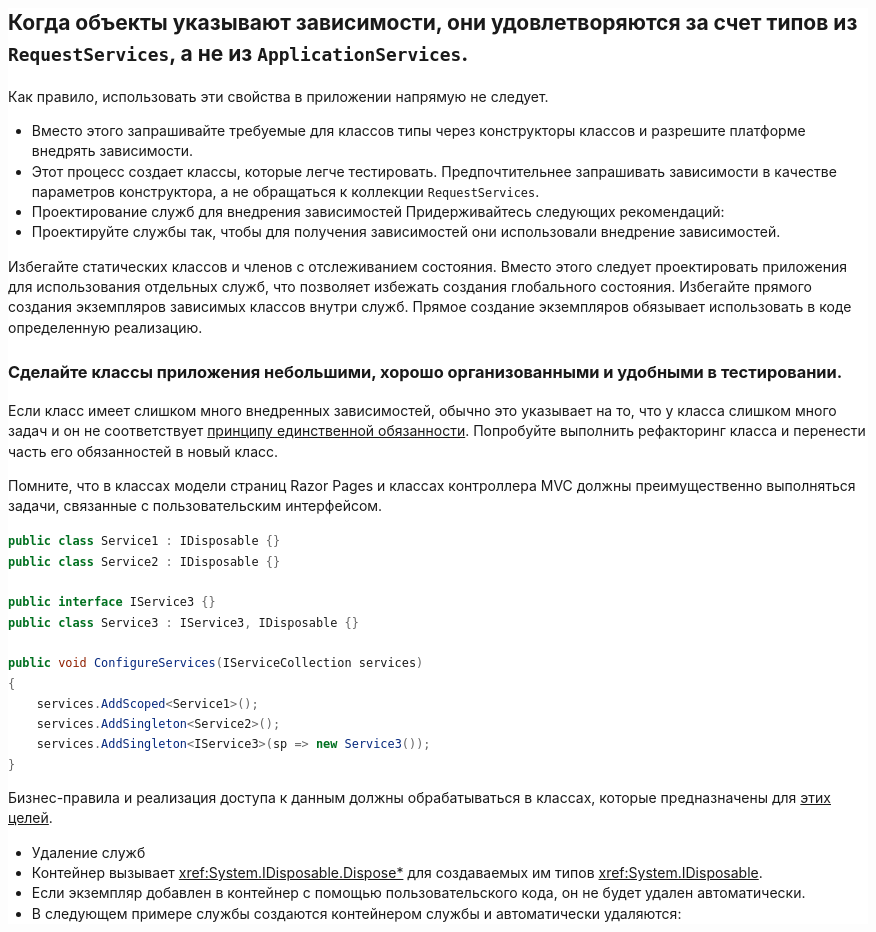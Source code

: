 ## <a name="design-services-for-dependency-injection"></a>Когда объекты указывают зависимости, они удовлетворяются за счет типов из `RequestServices`, а не из `ApplicationServices`.

Как правило, использовать эти свойства в приложении напрямую не следует.

* Вместо этого запрашивайте требуемые для классов типы через конструкторы классов и разрешите платформе внедрять зависимости.
* Этот процесс создает классы, которые легче тестировать. Предпочтительнее запрашивать зависимости в качестве параметров конструктора, а не обращаться к коллекции `RequestServices`.
* Проектирование служб для внедрения зависимостей Придерживайтесь следующих рекомендаций:
* Проектируйте службы так, чтобы для получения зависимостей они использовали внедрение зависимостей.

Избегайте статических классов и членов с отслеживанием состояния. Вместо этого следует проектировать приложения для использования отдельных служб, что позволяет избежать создания глобального состояния. Избегайте прямого создания экземпляров зависимых классов внутри служб. Прямое создание экземпляров обязывает использовать в коде определенную реализацию.

### <a name="disposal-of-services"></a>Сделайте классы приложения небольшими, хорошо организованными и удобными в тестировании.

Если класс имеет слишком много внедренных зависимостей, обычно это указывает на то, что у класса слишком много задач и он не соответствует [принципу единственной обязанности](/dotnet/standard/modern-web-apps-azure-architecture/architectural-principles#single-responsibility). Попробуйте выполнить рефакторинг класса и перенести часть его обязанностей в новый класс.

Помните, что в классах модели страниц Razor Pages и классах контроллера MVC должны преимущественно выполняться задачи, связанные с пользовательским интерфейсом.

```csharp
public class Service1 : IDisposable {}
public class Service2 : IDisposable {}

public interface IService3 {}
public class Service3 : IService3, IDisposable {}

public void ConfigureServices(IServiceCollection services)
{
    services.AddScoped<Service1>();
    services.AddSingleton<Service2>();
    services.AddSingleton<IService3>(sp => new Service3());
}
```

Бизнес-правила и реализация доступа к данным должны обрабатываться в классах, которые предназначены для [этих целей](/dotnet/standard/modern-web-apps-azure-architecture/architectural-principles#separation-of-concerns).

* Удаление служб
* Контейнер вызывает <xref:System.IDisposable.Dispose*> для создаваемых им типов <xref:System.IDisposable>.
* Если экземпляр добавлен в контейнер с помощью пользовательского кода, он не будет удален автоматически.
* В следующем примере службы создаются контейнером службы и автоматически удаляются:
